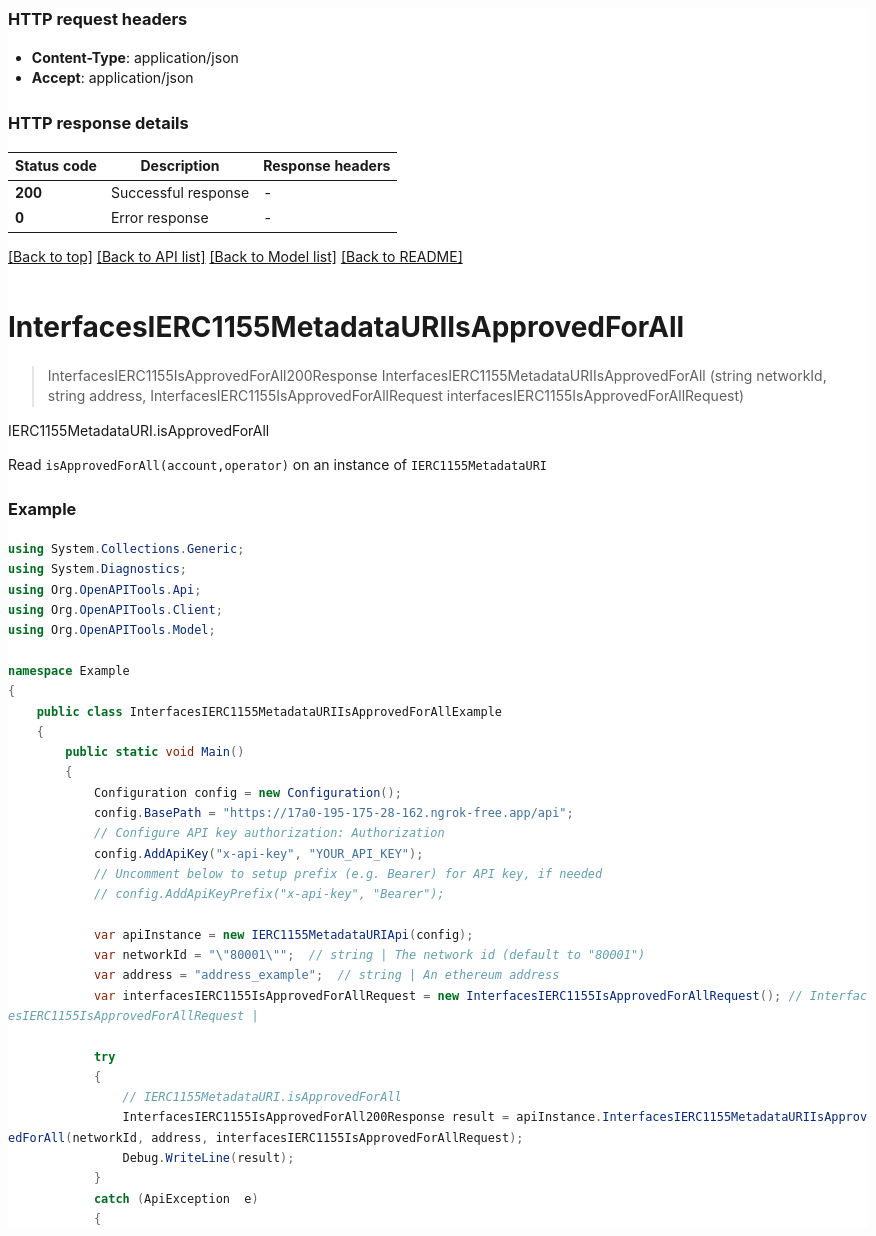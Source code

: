 ### HTTP request headers

 - **Content-Type**: application/json
 - **Accept**: application/json


### HTTP response details
| Status code | Description | Response headers |
|-------------|-------------|------------------|
| **200** | Successful response |  -  |
| **0** | Error response |  -  |

[[Back to top]](#) [[Back to API list]](../README.md#documentation-for-api-endpoints) [[Back to Model list]](../README.md#documentation-for-models) [[Back to README]](../README.md)

<a id="interfacesierc1155metadatauriisapprovedforall"></a>
# **InterfacesIERC1155MetadataURIIsApprovedForAll**
> InterfacesIERC1155IsApprovedForAll200Response InterfacesIERC1155MetadataURIIsApprovedForAll (string networkId, string address, InterfacesIERC1155IsApprovedForAllRequest interfacesIERC1155IsApprovedForAllRequest)

IERC1155MetadataURI.isApprovedForAll

Read `isApprovedForAll(account,operator)` on an instance of `IERC1155MetadataURI`

### Example
```csharp
using System.Collections.Generic;
using System.Diagnostics;
using Org.OpenAPITools.Api;
using Org.OpenAPITools.Client;
using Org.OpenAPITools.Model;

namespace Example
{
    public class InterfacesIERC1155MetadataURIIsApprovedForAllExample
    {
        public static void Main()
        {
            Configuration config = new Configuration();
            config.BasePath = "https://17a0-195-175-28-162.ngrok-free.app/api";
            // Configure API key authorization: Authorization
            config.AddApiKey("x-api-key", "YOUR_API_KEY");
            // Uncomment below to setup prefix (e.g. Bearer) for API key, if needed
            // config.AddApiKeyPrefix("x-api-key", "Bearer");

            var apiInstance = new IERC1155MetadataURIApi(config);
            var networkId = "\"80001\"";  // string | The network id (default to "80001")
            var address = "address_example";  // string | An ethereum address
            var interfacesIERC1155IsApprovedForAllRequest = new InterfacesIERC1155IsApprovedForAllRequest(); // InterfacesIERC1155IsApprovedForAllRequest | 

            try
            {
                // IERC1155MetadataURI.isApprovedForAll
                InterfacesIERC1155IsApprovedForAll200Response result = apiInstance.InterfacesIERC1155MetadataURIIsApprovedForAll(networkId, address, interfacesIERC1155IsApprovedForAllRequest);
                Debug.WriteLine(result);
            }
            catch (ApiException  e)
            {
```